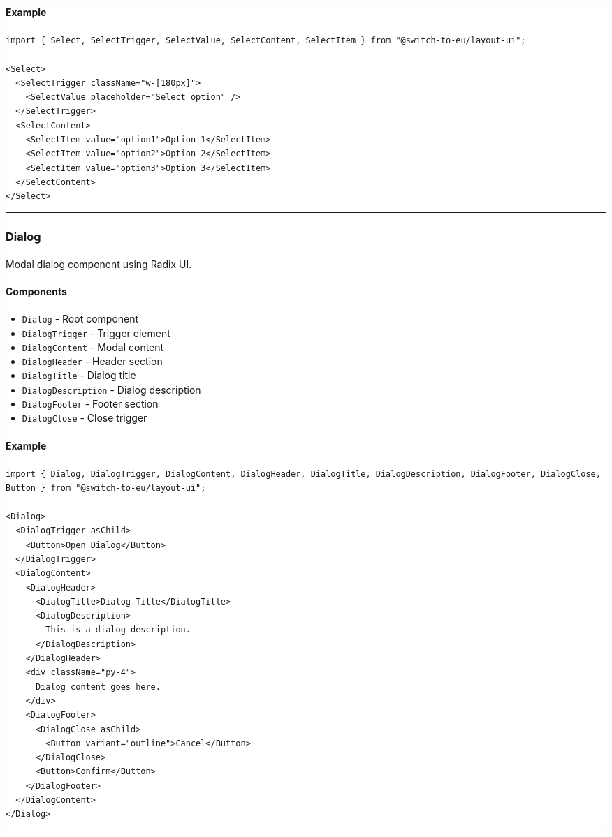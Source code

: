 #### Example

```tsx
import { Select, SelectTrigger, SelectValue, SelectContent, SelectItem } from "@switch-to-eu/layout-ui";

<Select>
  <SelectTrigger className="w-[180px]">
    <SelectValue placeholder="Select option" />
  </SelectTrigger>
  <SelectContent>
    <SelectItem value="option1">Option 1</SelectItem>
    <SelectItem value="option2">Option 2</SelectItem>
    <SelectItem value="option3">Option 3</SelectItem>
  </SelectContent>
</Select>
```

---

### Dialog

Modal dialog component using Radix UI.

#### Components

- `Dialog` - Root component
- `DialogTrigger` - Trigger element
- `DialogContent` - Modal content
- `DialogHeader` - Header section
- `DialogTitle` - Dialog title
- `DialogDescription` - Dialog description
- `DialogFooter` - Footer section
- `DialogClose` - Close trigger

#### Example

```tsx
import { Dialog, DialogTrigger, DialogContent, DialogHeader, DialogTitle, DialogDescription, DialogFooter, DialogClose, Button } from "@switch-to-eu/layout-ui";

<Dialog>
  <DialogTrigger asChild>
    <Button>Open Dialog</Button>
  </DialogTrigger>
  <DialogContent>
    <DialogHeader>
      <DialogTitle>Dialog Title</DialogTitle>
      <DialogDescription>
        This is a dialog description.
      </DialogDescription>
    </DialogHeader>
    <div className="py-4">
      Dialog content goes here.
    </div>
    <DialogFooter>
      <DialogClose asChild>
        <Button variant="outline">Cancel</Button>
      </DialogClose>
      <Button>Confirm</Button>
    </DialogFooter>
  </DialogContent>
</Dialog>
```

---